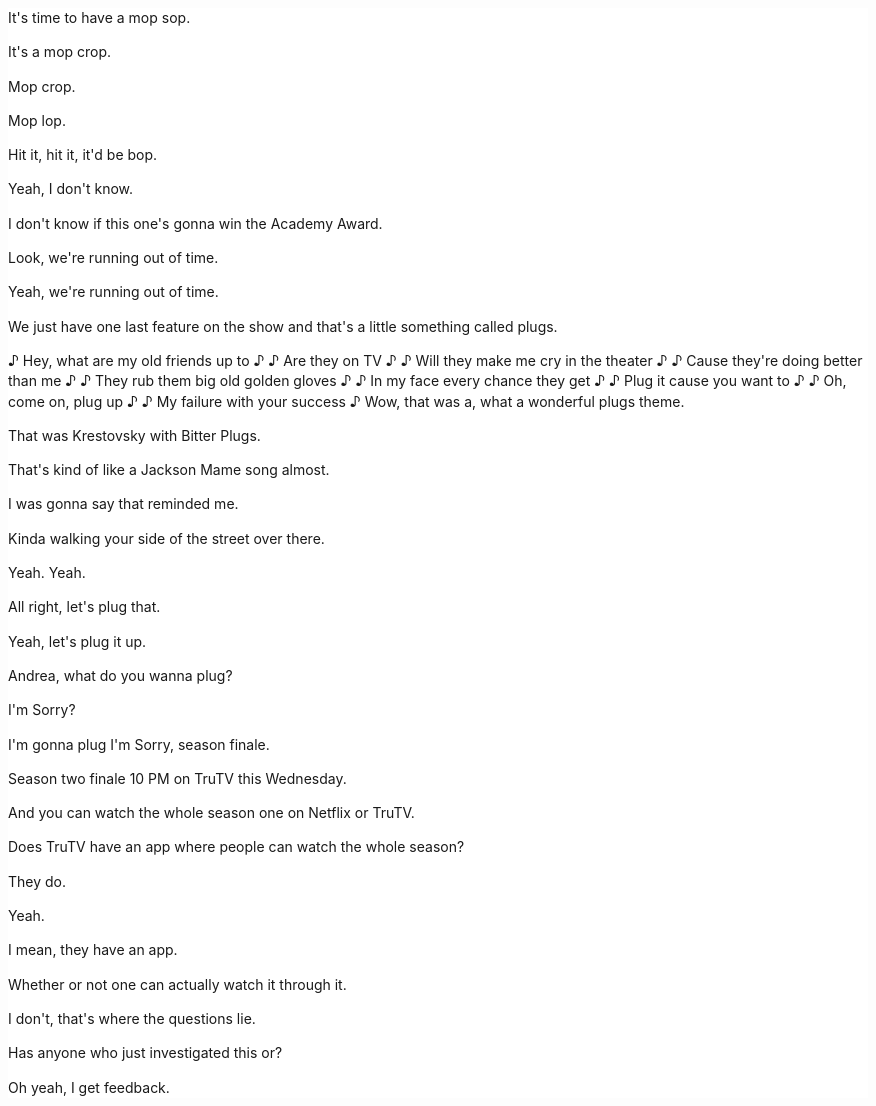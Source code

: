 It's time to have a mop sop.

It's a mop crop.

Mop crop.

Mop lop.

Hit it, hit it, it'd be bop.

Yeah, I don't know.

I don't know if this one's gonna win the Academy Award.

Look, we're running out of time.

Yeah, we're running out of time.

We just have one last feature on the show and that's a little something called plugs.

♪ Hey, what are my old friends up to ♪ ♪ Are they on TV ♪ ♪ Will they make me cry in the theater ♪ ♪ Cause they're doing better than me ♪ ♪ They rub them big old golden gloves ♪ ♪ In my face every chance they get ♪ ♪ Plug it cause you want to ♪ ♪ Oh, come on, plug up ♪ ♪ My failure with your success ♪ Wow, that was a, what a wonderful plugs theme.

That was Krestovsky with Bitter Plugs.

That's kind of like a Jackson Mame song almost.

I was gonna say that reminded me.

Kinda walking your side of the street over there.

Yeah. Yeah.

All right, let's plug that.

Yeah, let's plug it up.

Andrea, what do you wanna plug?

I'm Sorry?

I'm gonna plug I'm Sorry, season finale.

Season two finale 10 PM on TruTV this Wednesday.

And you can watch the whole season one on Netflix or TruTV.

Does TruTV have an app where people can watch the whole season?

They do.

Yeah.

I mean, they have an app.

Whether or not one can actually watch it through it.

I don't, that's where the questions lie.

Has anyone who just investigated this or?

Oh yeah, I get feedback.
